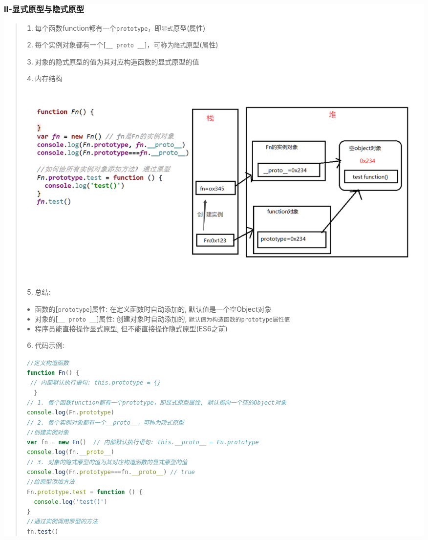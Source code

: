 ### Ⅱ-显式原型与隐式原型

>1. 每个函数function都有一个`prototype`，即`显式`原型(属性)
>
>2. 每个实例对象都有一个[`__ proto __`]，可称为`隐式`原型(属性)
>
>3. 对象的隐式原型的值为其对应构造函数的显式原型的值
>
>4. 内存结构
>
>![image-20210714203043314](前端学习第4章js高级.assets/202112151727635.png)
>
>5. 总结:
>* 函数的[`prototype`]属性: 在定义函数时自动添加的, 默认值是一个空Object对象
>* 对象的[`__ proto __`]属性: 创建对象时自动添加的, `默认值为构造函数的prototype属性值`
>* 程序员能直接操作显式原型, 但不能直接操作隐式原型(ES6之前)
>
>6. 代码示例:
>
>```js
>  //定义构造函数
>  function Fn() {
>   // 内部默认执行语句: this.prototype = {}
>    }
>  // 1. 每个函数function都有一个prototype，即显式原型属性, 默认指向一个空的Object对象
>  console.log(Fn.prototype)
>  // 2. 每个实例对象都有一个__proto__，可称为隐式原型
>  //创建实例对象
>  var fn = new Fn()  // 内部默认执行语句: this.__proto__ = Fn.prototype
>  console.log(fn.__proto__)
>  // 3. 对象的隐式原型的值为其对应构造函数的显式原型的值
>  console.log(Fn.prototype===fn.__proto__) // true
>  //给原型添加方法
>  Fn.prototype.test = function () {
>    console.log('test()')
>  }
>  //通过实例调用原型的方法
>  fn.test()
>```
